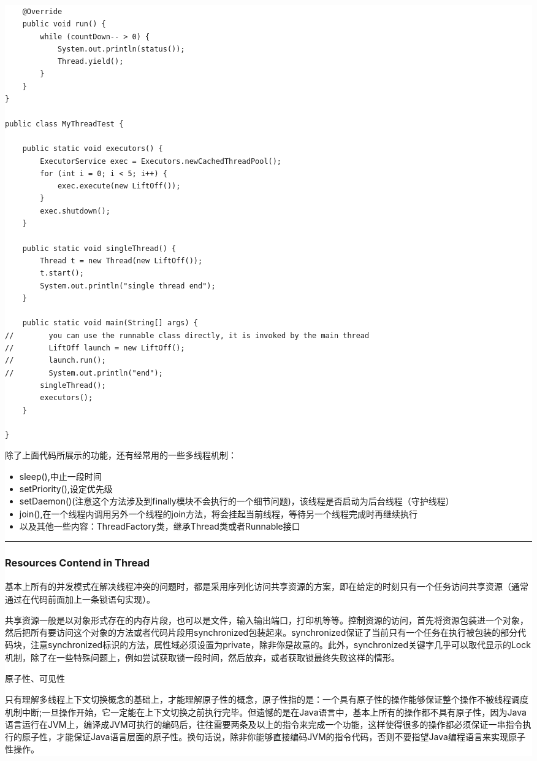         @Override
        public void run() {
            while (countDown-- > 0) {
                System.out.println(status());
                Thread.yield();
            }
        }
    }

    public class MyThreadTest {

        public static void executors() {
            ExecutorService exec = Executors.newCachedThreadPool();
            for (int i = 0; i < 5; i++) {
                exec.execute(new LiftOff());
            }
            exec.shutdown();
        }

        public static void singleThread() {
            Thread t = new Thread(new LiftOff());
            t.start();
            System.out.println("single thread end");
        }

        public static void main(String[] args) {
    //        you can use the runnable class directly, it is invoked by the main thread
    //        LiftOff launch = new LiftOff();
    //        launch.run();
    //        System.out.println("end");
            singleThread();
            executors();
        }

    }

除了上面代码所展示的功能，还有经常用的一些多线程机制：
- sleep(),中止一段时间
- setPriority(),设定优先级
- setDaemon()(注意这个方法涉及到finally模块不会执行的一个细节问题)，该线程是否启动为后台线程（守护线程）
- join(),在一个线程内调用另外一个线程的join方法，将会挂起当前线程，等待另一个线程完成时再继续执行
- 以及其他一些内容：ThreadFactory类，继承Thread类或者Runnable接口

---

### Resources Contend in Thread

基本上所有的并发模式在解决线程冲突的问题时，都是采用序列化访问共享资源的方案，即在给定的时刻只有一个任务访问共享资源（通常通过在代码前面加上一条锁语句实现）。

共享资源一般是以对象形式存在的内存片段，也可以是文件，输入输出端口，打印机等等。控制资源的访问，首先将资源包装进一个对象，然后把所有要访问这个对象的方法或者代码片段用synchronized包装起来。synchronized保证了当前只有一个任务在执行被包装的部分代码块，注意synchronized标识的方法，属性域必须设置为private，除非你是故意的。此外，synchronized关键字几乎可以取代显示的Lock机制，除了在一些特殊问题上，例如尝试获取锁一段时间，然后放弃，或者获取锁最终失败这样的情形。

原子性、可见性

只有理解多线程上下文切换概念的基础上，才能理解原子性的概念，原子性指的是：一个具有原子性的操作能够保证整个操作不被线程调度机制中断;一旦操作开始，它一定能在上下文切换之前执行完毕。但遗憾的是在Java语言中，基本上所有的操作都不具有原子性，因为Java语言运行在JVM上，编译成JVM可执行的编码后，往往需要两条及以上的指令来完成一个功能，这样使得很多的操作都必须保证一串指令执行的原子性，才能保证Java语言层面的原子性。换句话说，除非你能够直接编码JVM的指令代码，否则不要指望Java编程语言来实现原子性操作。
